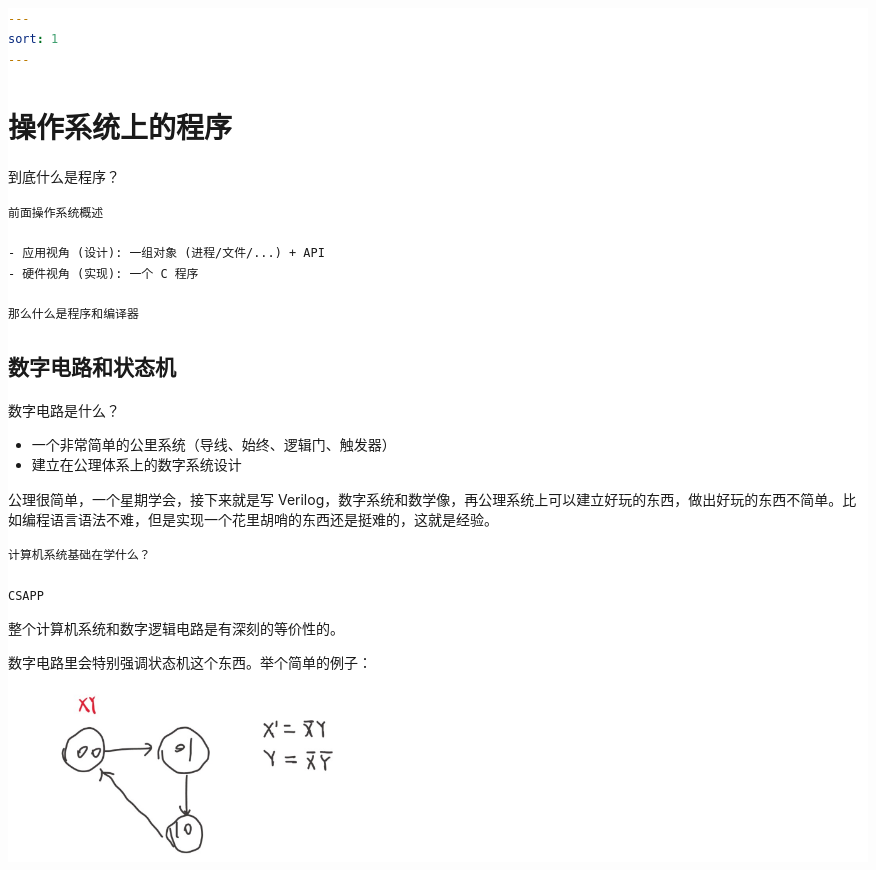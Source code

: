 ```yaml
---
sort: 1
---
```

# 操作系统上的程序

到底什么是程序？

```note
前面操作系统概述

- 应用视角 (设计): 一组对象 (进程/文件/...) + API
- 硬件视角 (实现): 一个 C 程序

那么什么是程序和编译器
```

## 数字电路和状态机

数字电路是什么？
- 一个非常简单的公里系统（导线、始终、逻辑门、触发器）
- 建立在公理体系上的数字系统设计

公理很简单，一个星期学会，接下来就是写 Verilog，数字系统和数学像，再公理系统上可以建立好玩的东西，做出好玩的东西不简单。比如编程语言语法不难，但是实现一个花里胡哨的东西还是挺难的，这就是经验。

```note
计算机系统基础在学什么？

CSAPP

```
整个计算机系统和数字逻辑电路是有深刻的等价性的。

数字电路里会特别强调状态机这个东西。举个简单的例子：

<figure>
  <img src="./images/简单状态机.png" width=300>
</figure>
